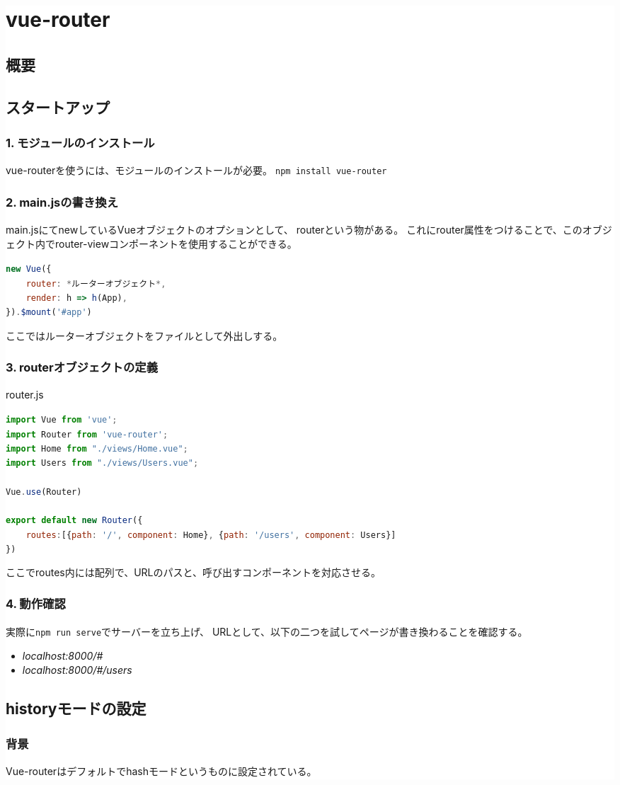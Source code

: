 # vue-router

## 概要

## スタートアップ
### 1. モジュールのインストール
vue-routerを使うには、モジュールのインストールが必要。
`npm install vue-router`
### 2. main.jsの書き換え
main.jsにてnewしているVueオブジェクトのオプションとして、
routerという物がある。
これにrouter属性をつけることで、このオブジェクト内でrouter-viewコンポーネントを使用することができる。

```javascript
new Vue({
    router: *ルーターオブジェクト*,
    render: h => h(App),
}).$mount('#app')
```

ここではルーターオブジェクトをファイルとして外出しする。

### 3. routerオブジェクトの定義
router.js
```javascript
import Vue from 'vue';
import Router from 'vue-router';
import Home from "./views/Home.vue";
import Users from "./views/Users.vue";

Vue.use(Router)

export default new Router({
    routes:[{path: '/', component: Home}, {path: '/users', component: Users}]
})
```

ここでroutes内には配列で、URLのパスと、呼び出すコンポーネントを対応させる。

### 4. 動作確認
実際に`npm run serve`でサーバーを立ち上げ、
URLとして、以下の二つを試してページが書き換わることを確認する。
- *localhost:8000/#*
- *localhost:8000/#/users* 


## historyモードの設定
### 背景
Vue-routerはデフォルトでhashモードというものに設定されている。
